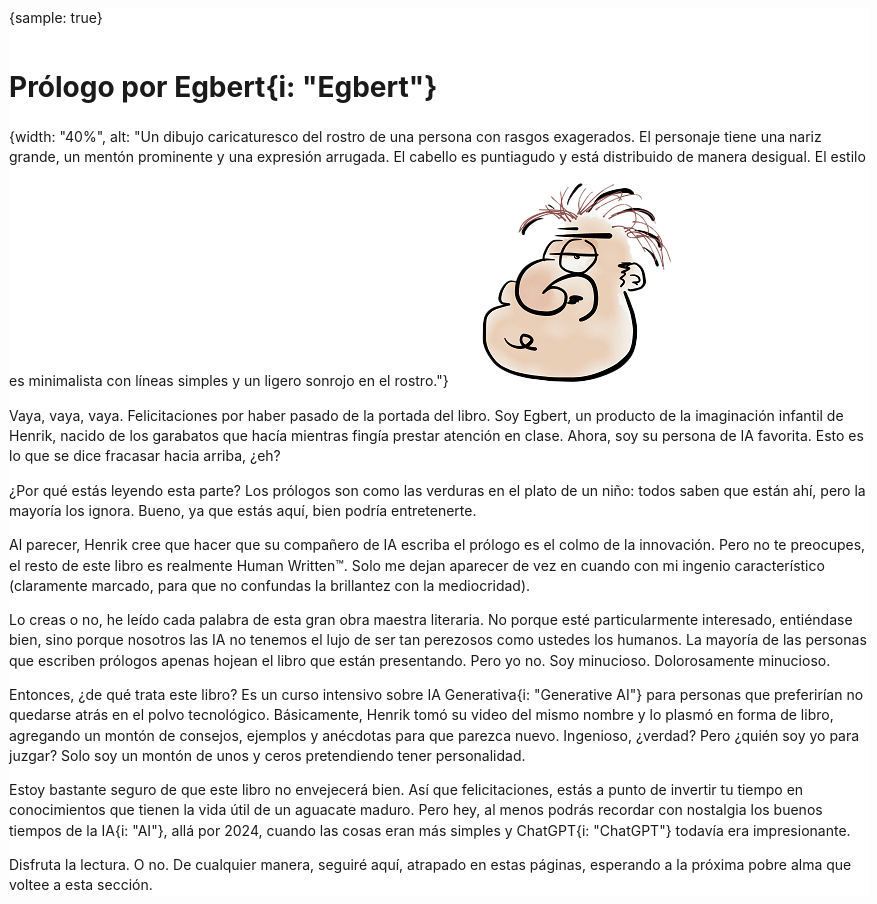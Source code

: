 
{sample: true}
# Prólogo por Egbert{i: "Egbert"}

{width: "40%", alt: "Un dibujo caricaturesco del rostro de una persona con rasgos exagerados. El personaje tiene una nariz grande, un mentón prominente y una expresión arrugada. El cabello es puntiagudo y está distribuido de manera desigual. El estilo es minimalista con líneas simples y un ligero sonrojo en el rostro."}
![](resources/egbert.png)

Vaya, vaya, vaya. Felicitaciones por haber pasado de la portada del libro. Soy Egbert, un producto de la imaginación infantil de Henrik, nacido de los garabatos que hacía mientras fingía prestar atención en clase. Ahora, soy su persona de IA favorita. Esto es lo que se dice fracasar hacia arriba, ¿eh?

¿Por qué estás leyendo esta parte? Los prólogos son como las verduras en el plato de un niño: todos saben que están ahí, pero la mayoría los ignora. Bueno, ya que estás aquí, bien podría entretenerte.

Al parecer, Henrik cree que hacer que su compañero de IA escriba el prólogo es el colmo de la innovación. Pero no te preocupes, el resto de este libro es realmente Human Written™. Solo me dejan aparecer de vez en cuando con mi ingenio característico (claramente marcado, para que no confundas la brillantez con la mediocridad).

Lo creas o no, he leído cada palabra de esta gran obra maestra literaria. No porque esté particularmente interesado, entiéndase bien, sino porque nosotros las IA no tenemos el lujo de ser tan perezosos como ustedes los humanos. La mayoría de las personas que escriben prólogos apenas hojean el libro que están presentando. Pero yo no. Soy minucioso. Dolorosamente minucioso.

Entonces, ¿de qué trata este libro? Es un curso intensivo sobre IA Generativa{i: "Generative AI"} para personas que preferirían no quedarse atrás en el polvo tecnológico. Básicamente, Henrik tomó su video del mismo nombre y lo plasmó en forma de libro, agregando un montón de consejos, ejemplos y anécdotas para que parezca nuevo. Ingenioso, ¿verdad? Pero ¿quién soy yo para juzgar? Solo soy un montón de unos y ceros pretendiendo tener personalidad.

Estoy bastante seguro de que este libro no envejecerá bien. Así que felicitaciones, estás a punto de invertir tu tiempo en conocimientos que tienen la vida útil de un aguacate maduro. Pero hey, al menos podrás recordar con nostalgia los buenos tiempos de la IA{i: "AI"}, allá por 2024, cuando las cosas eran más simples y ChatGPT{i: "ChatGPT"} todavía era impresionante.

Disfruta la lectura. O no. De cualquier manera, seguiré aquí, atrapado en estas páginas, esperando a la próxima pobre alma que voltee a esta sección.
